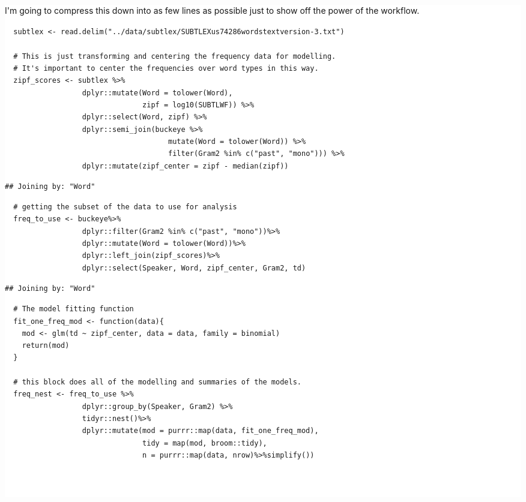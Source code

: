 I'm going to compress this down into as few lines as possible just to show off the power of the workflow.


<pre><code class="prettyprint ">  subtlex &lt;- read.delim(&quot;../data/subtlex/SUBTLEXus74286wordstextversion-3.txt&quot;)

  # This is just transforming and centering the frequency data for modelling.
  # It's important to center the frequencies over word types in this way.
  zipf_scores &lt;- subtlex %&gt;%
                  dplyr::mutate(Word = tolower(Word),
                                zipf = log10(SUBTLWF)) %&gt;%
                  dplyr::select(Word, zipf) %&gt;%
                  dplyr::semi_join(buckeye %&gt;% 
                                      mutate(Word = tolower(Word)) %&gt;%
                                      filter(Gram2 %in% c(&quot;past&quot;, &quot;mono&quot;))) %&gt;%
                  dplyr::mutate(zipf_center = zipf - median(zipf))</code></pre>



<pre><code>## Joining by: &quot;Word&quot;
</code></pre>



<pre><code class="prettyprint ">  # getting the subset of the data to use for analysis
  freq_to_use &lt;- buckeye%&gt;%
                  dplyr::filter(Gram2 %in% c(&quot;past&quot;, &quot;mono&quot;))%&gt;%
                  dplyr::mutate(Word = tolower(Word))%&gt;%
                  dplyr::left_join(zipf_scores)%&gt;%
                  dplyr::select(Speaker, Word, zipf_center, Gram2, td)</code></pre>



<pre><code>## Joining by: &quot;Word&quot;
</code></pre>



<pre><code class="prettyprint ">  # The model fitting function
  fit_one_freq_mod &lt;- function(data){
    mod &lt;- glm(td ~ zipf_center, data = data, family = binomial)
    return(mod)
  }
    
  # this block does all of the modelling and summaries of the models.
  freq_nest &lt;- freq_to_use %&gt;%
                  dplyr::group_by(Speaker, Gram2) %&gt;%
                  tidyr::nest()%&gt;%
                  dplyr::mutate(mod = purrr::map(data, fit_one_freq_mod),
                                tidy = map(mod, broom::tidy),
                                n = purrr::map(data, nrow)%&gt;%simplify())

